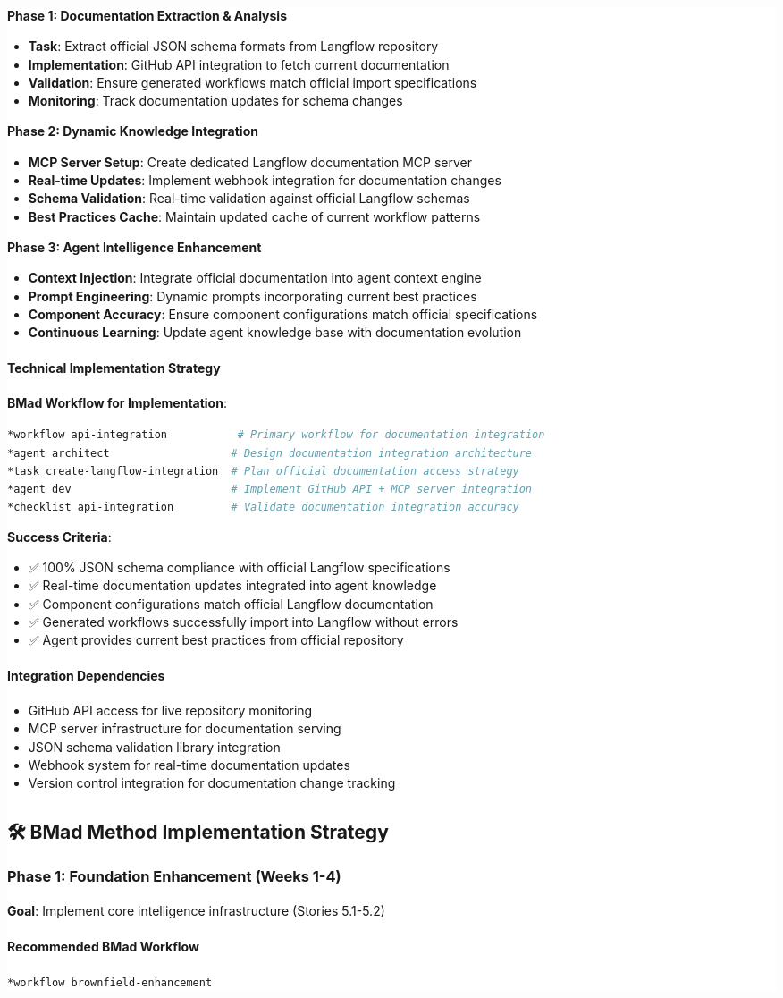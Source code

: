 **Phase 1: Documentation Extraction & Analysis**
- **Task**: Extract official JSON schema formats from Langflow repository
- **Implementation**: GitHub API integration to fetch current documentation
- **Validation**: Ensure generated workflows match official import specifications
- **Monitoring**: Track documentation updates for schema changes

**Phase 2: Dynamic Knowledge Integration**
- **MCP Server Setup**: Create dedicated Langflow documentation MCP server
- **Real-time Updates**: Implement webhook integration for documentation changes
- **Schema Validation**: Real-time validation against official Langflow schemas
- **Best Practices Cache**: Maintain updated cache of current workflow patterns

**Phase 3: Agent Intelligence Enhancement**
- **Context Injection**: Integrate official documentation into agent context engine
- **Prompt Engineering**: Dynamic prompts incorporating current best practices
- **Component Accuracy**: Ensure component configurations match official specifications
- **Continuous Learning**: Update agent knowledge base with documentation evolution

#### Technical Implementation Strategy

**BMad Workflow for Implementation**:
```bash
*workflow api-integration           # Primary workflow for documentation integration
*agent architect                   # Design documentation integration architecture
*task create-langflow-integration  # Plan official documentation access strategy
*agent dev                         # Implement GitHub API + MCP server integration
*checklist api-integration         # Validate documentation integration accuracy
```

**Success Criteria**:
- ✅ 100% JSON schema compliance with official Langflow specifications
- ✅ Real-time documentation updates integrated into agent knowledge
- ✅ Component configurations match official Langflow documentation
- ✅ Generated workflows successfully import into Langflow without errors
- ✅ Agent provides current best practices from official repository

#### Integration Dependencies
- GitHub API access for live repository monitoring
- MCP server infrastructure for documentation serving
- JSON schema validation library integration
- Webhook system for real-time documentation updates
- Version control integration for documentation change tracking

## 🛠️ BMad Method Implementation Strategy

### Phase 1: Foundation Enhancement (Weeks 1-4)
**Goal**: Implement core intelligence infrastructure (Stories 5.1-5.2)

#### Recommended BMad Workflow
```bash
*workflow brownfield-enhancement
```

